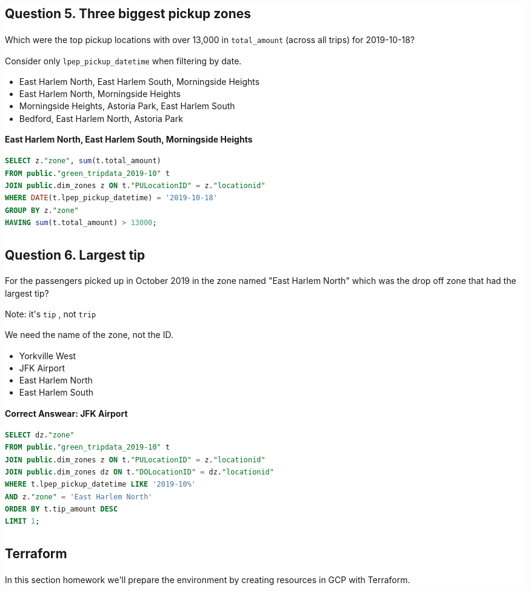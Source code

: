 ## Question 5. Three biggest pickup zones

Which were the top pickup locations with over 13,000 in
`total_amount` (across all trips) for 2019-10-18?

Consider only `lpep_pickup_datetime` when filtering by date.
 
- East Harlem North, East Harlem South, Morningside Heights
- East Harlem North, Morningside Heights
- Morningside Heights, Astoria Park, East Harlem South
- Bedford, East Harlem North, Astoria Park

**East Harlem North, East Harlem South, Morningside Heights**

```sql
SELECT z."zone", sum(t.total_amount)
FROM public."green_tripdata_2019-10" t
JOIN public.dim_zones z ON t."PULocationID" = z."locationid"
WHERE DATE(t.lpep_pickup_datetime) = '2019-10-18'
GROUP BY z."zone"
HAVING sum(t.total_amount) > 13000;
```

## Question 6. Largest tip

For the passengers picked up in October 2019 in the zone
named "East Harlem North" which was the drop off zone that had
the largest tip?

Note: it's `tip` , not `trip`

We need the name of the zone, not the ID.

- Yorkville West
- JFK Airport
- East Harlem North
- East Harlem South

**Correct Answear: JFK Airport**

```sql
SELECT dz."zone"
FROM public."green_tripdata_2019-10" t
JOIN public.dim_zones z ON t."PULocationID" = z."locationid"
JOIN public.dim_zones dz ON t."DOLocationID" = dz."locationid"
WHERE t.lpep_pickup_datetime LIKE '2019-10%'
AND z."zone" = 'East Harlem North'
ORDER BY t.tip_amount DESC
LIMIT 1;
```

## Terraform

In this section homework we'll prepare the environment by creating resources in GCP with Terraform.
